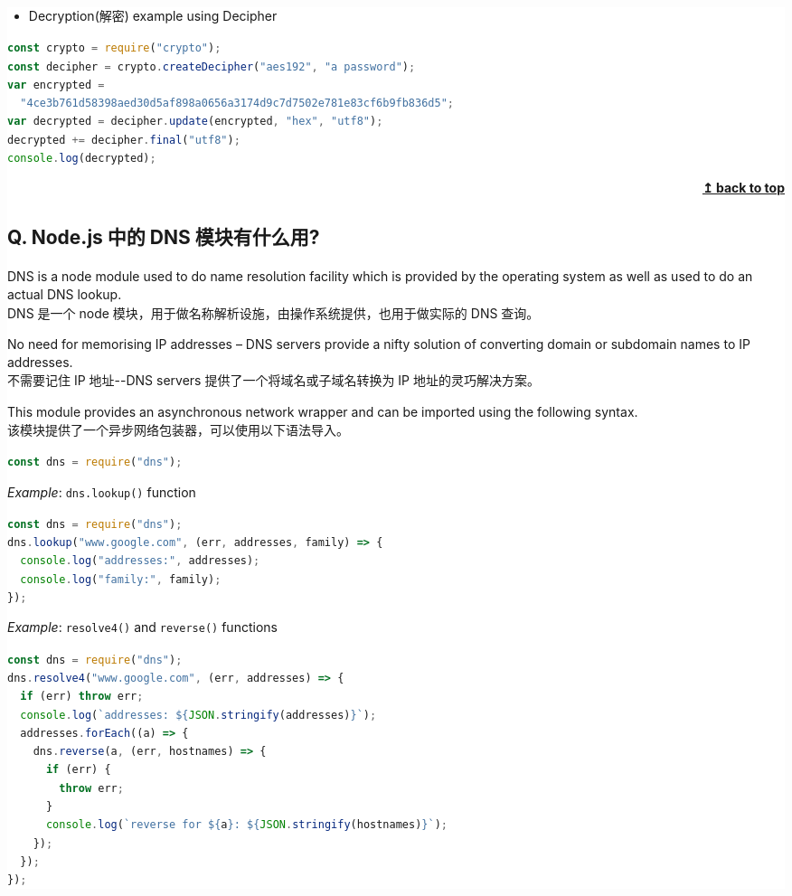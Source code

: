 - Decryption(解密) example using Decipher

```javascript
const crypto = require("crypto");
const decipher = crypto.createDecipher("aes192", "a password");
var encrypted =
  "4ce3b761d58398aed30d5af898a0656a3174d9c7d7502e781e83cf6b9fb836d5";
var decrypted = decipher.update(encrypted, "hex", "utf8");
decrypted += decipher.final("utf8");
console.log(decrypted);
```

<div align="right">
    <b><a href="#">↥ back to top</a></b>
</div>

## Q. **Node.js 中的 DNS 模块有什么用?**

DNS is a node module used to do name resolution facility which is provided by the operating system as well as used to do an actual DNS lookup.  
DNS 是一个 node 模块，用于做名称解析设施，由操作系统提供，也用于做实际的 DNS 查询。

No need for memorising IP addresses – DNS servers provide a nifty solution of converting domain or subdomain names to IP addresses.  
不需要记住 IP 地址--DNS servers 提供了一个将域名或子域名转换为 IP 地址的灵巧解决方案。

This module provides an asynchronous network wrapper and can be imported using the following syntax.  
该模块提供了一个异步网络包装器，可以使用以下语法导入。

```javascript
const dns = require("dns");
```

_Example_: `dns.lookup()` function

```javascript
const dns = require("dns");
dns.lookup("www.google.com", (err, addresses, family) => {
  console.log("addresses:", addresses);
  console.log("family:", family);
});
```

_Example_: `resolve4()` and `reverse()` functions

```javascript
const dns = require("dns");
dns.resolve4("www.google.com", (err, addresses) => {
  if (err) throw err;
  console.log(`addresses: ${JSON.stringify(addresses)}`);
  addresses.forEach((a) => {
    dns.reverse(a, (err, hostnames) => {
      if (err) {
        throw err;
      }
      console.log(`reverse for ${a}: ${JSON.stringify(hostnames)}`);
    });
  });
});
```
